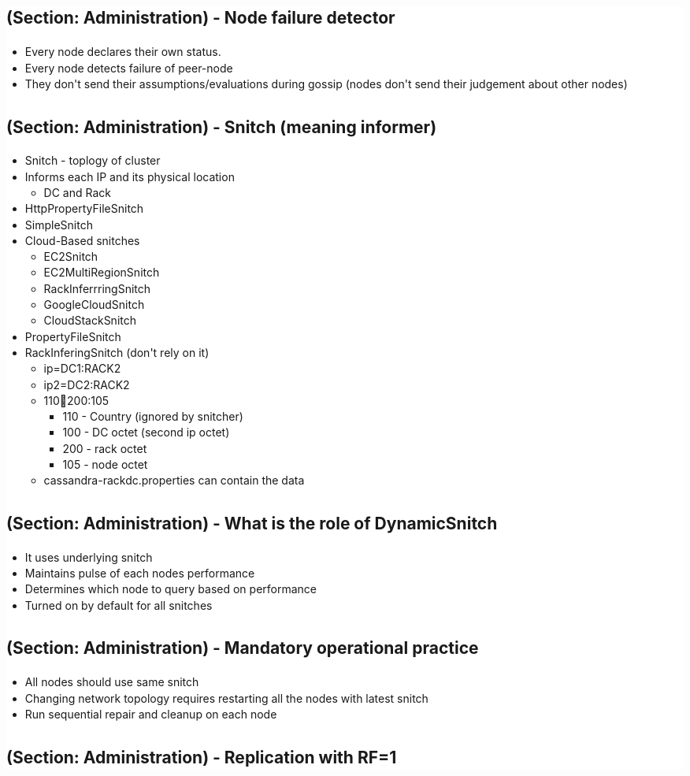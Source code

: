 ```json
```


## (Section: Administration) -  Node failure detector

* Every node declares their own status.
* Every node detects failure of peer-node
* They don't send their assumptions/evaluations during gossip (nodes don't send their judgement about other nodes)

## (Section: Administration) -  Snitch (meaning informer)

* Snitch - toplogy of cluster
* Informs each IP and its physical location
  * DC and Rack
* HttpPropertyFileSnitch
* SimpleSnitch
* Cloud-Based snitches
  * EC2Snitch
  * EC2MultiRegionSnitch
  * RackInferrringSnitch
  * GoogleCloudSnitch
  * CloudStackSnitch
* PropertyFileSnitch
* RackInferingSnitch (don't rely on it)
  * ip=DC1:RACK2
  * ip2=DC2:RACK2
  * 110:100:200:105
    * 110 - Country (ignored by snitcher)
    * 100 - DC octet (second ip octet)
    * 200 - rack octet
    * 105 - node octet
  * cassandra-rackdc.properties can contain the data  

## (Section: Administration) -  What is the role of DynamicSnitch

* It uses underlying snitch
* Maintains pulse of each nodes performance
* Determines which node to query based on performance
* Turned on by default for all snitches

## (Section: Administration) -  Mandatory operational practice

* All nodes should use same snitch
* Changing network topology requires restarting all the nodes with latest snitch
* Run sequential repair and cleanup on each node

## (Section: Administration) -  Replication with RF=1
